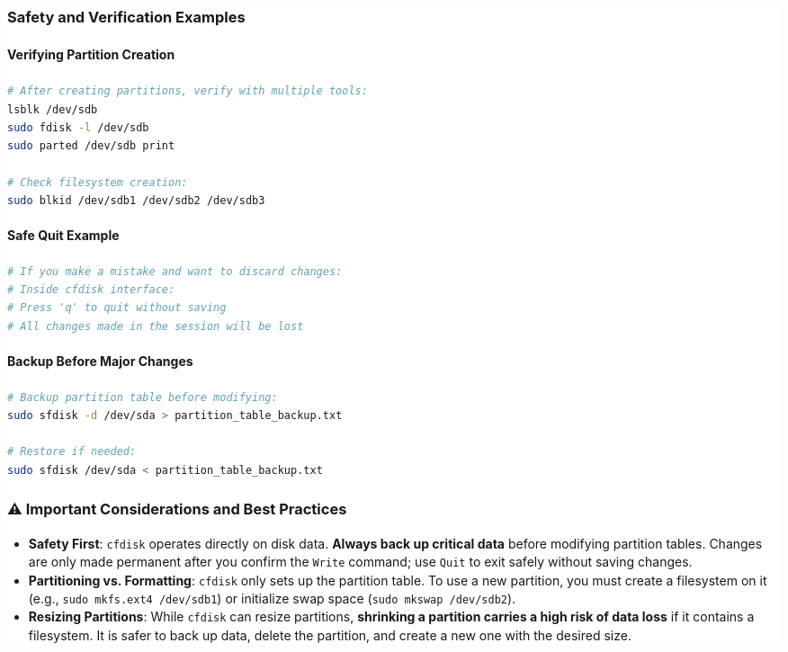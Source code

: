 ### Safety and Verification Examples

#### Verifying Partition Creation
```bash
# After creating partitions, verify with multiple tools:
lsblk /dev/sdb
sudo fdisk -l /dev/sdb
sudo parted /dev/sdb print

# Check filesystem creation:
sudo blkid /dev/sdb1 /dev/sdb2 /dev/sdb3
```

#### Safe Quit Example
```bash
# If you make a mistake and want to discard changes:
# Inside cfdisk interface:
# Press 'q' to quit without saving
# All changes made in the session will be lost
```

#### Backup Before Major Changes
```bash
# Backup partition table before modifying:
sudo sfdisk -d /dev/sda > partition_table_backup.txt

# Restore if needed:
sudo sfdisk /dev/sda < partition_table_backup.txt
```

### ⚠️ Important Considerations and Best Practices

- **Safety First**: `cfdisk` operates directly on disk data. **Always back up critical data** before modifying partition tables. Changes are only made permanent after you confirm the `Write` command; use `Quit` to exit safely without saving changes.
- **Partitioning vs. Formatting**: `cfdisk` only sets up the partition table. To use a new partition, you must create a filesystem on it (e.g., `sudo mkfs.ext4 /dev/sdb1`) or initialize swap space (`sudo mkswap /dev/sdb2`).
- **Resizing Partitions**: While `cfdisk` can resize partitions, **shrinking a partition carries a high risk of data loss** if it contains a filesystem. It is safer to back up data, delete the partition, and create a new one with the desired size.
